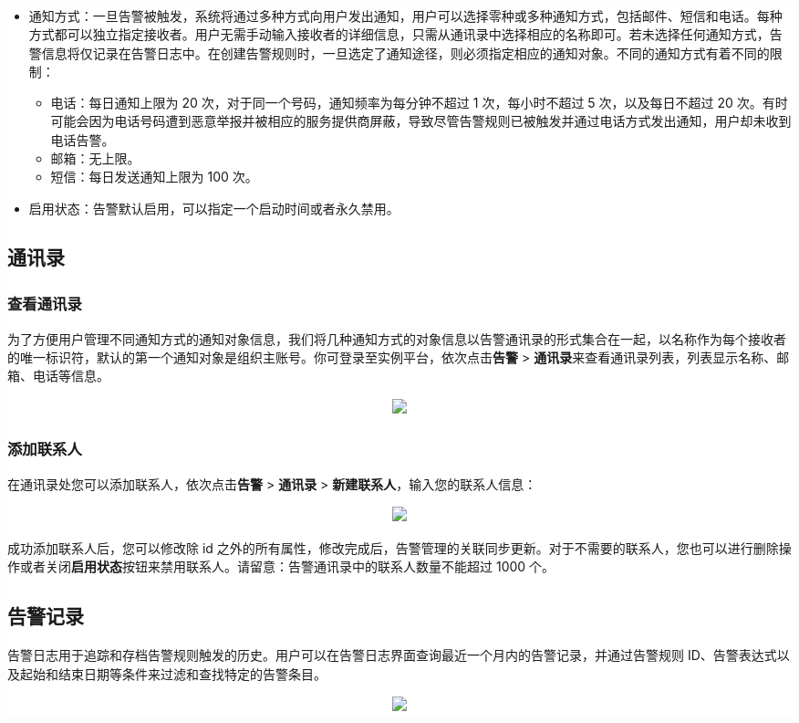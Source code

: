 - 通知方式：一旦告警被触发，系统将通过多种方式向用户发出通知，用户可以选择零种或多种通知方式，包括邮件、短信和电话。每种方式都可以独立指定接收者。用户无需手动输入接收者的详细信息，只需从通讯录中选择相应的名称即可。若未选择任何通知方式，告警信息将仅记录在告警日志中。在创建告警规则时，一旦选定了通知途径，则必须指定相应的通知对象。不同的通知方式有着不同的限制：
    - 电话：每日通知上限为 20 次，对于同一个号码，通知频率为每分钟不超过 1 次，每小时不超过 5 次，以及每日不超过 20 次。有时可能会因为电话号码遭到恶意举报并被相应的服务提供商屏蔽，导致尽管告警规则已被触发并通过电话方式发出通知，用户却未收到电话告警。
    - 邮箱：无上限。
    - 短信：每日发送通知上限为 100 次。

- 启用状态：告警默认启用，可以指定一个启动时间或者永久禁用。

## 通讯录

### 查看通讯录

为了方便用户管理不同通知方式的通知对象信息，我们将几种通知方式的对象信息以告警通讯录的形式集合在一起，以名称作为每个接收者的唯一标识符，默认的第一个通知对象是组织主账号。你可登录至实例平台，依次点击**告警** > **通讯录**来查看通讯录列表，列表显示名称、邮箱、电话等信息。

<div align="center">
    <img src=https://community-shared-data-1308875761.cos.ap-beijing.myqcloud.com/artwork/mocdocs/alarm/alarm-05.png width=80% heigth=80%/>
</div>

### 添加联系人

在通讯录处您可以添加联系人，依次点击**告警** > **通讯录** > **新建联系人**，输入您的联系人信息：

<div align="center">
    <img src=https://community-shared-data-1308875761.cos.ap-beijing.myqcloud.com/artwork/mocdocs/alarm/alarm-02.png width=40% heigth=40%/>
</div>

成功添加联系人后，您可以修改除 id 之外的所有属性，修改完成后，告警管理的关联同步更新。对于不需要的联系人，您也可以进行删除操作或者关闭**启用状态**按钮来禁用联系人。请留意：告警通讯录中的联系人数量不能超过 1000 个。

## 告警记录

告警日志用于追踪和存档告警规则触发的历史。用户可以在告警日志界面查询最近一个月内的告警记录，并通过告警规则 ID、告警表达式以及起始和结束日期等条件来过滤和查找特定的告警条目。

<div align="center">
    <img src=https://community-shared-data-1308875761.cos.ap-beijing.myqcloud.com/artwork/mocdocs/alarm/alarm-03.png width=80% heigth=80%/>
</div>
